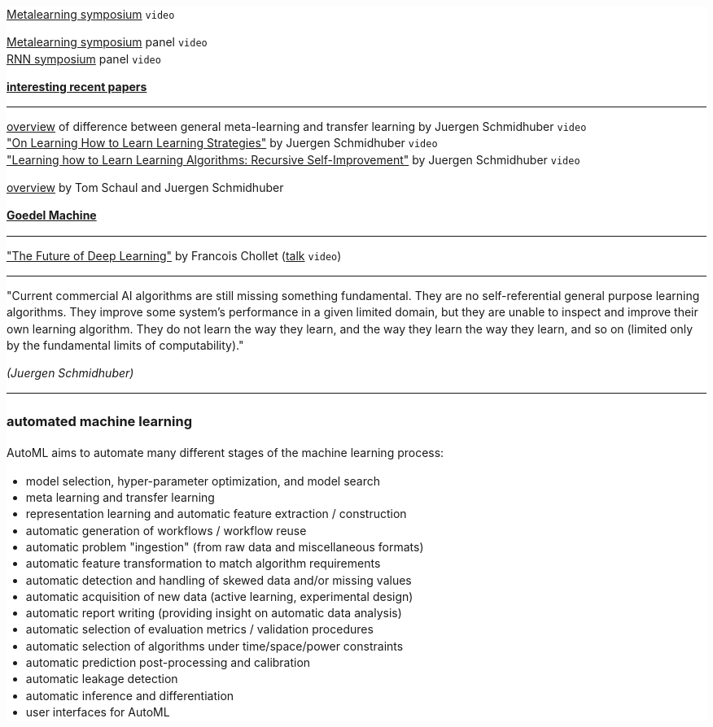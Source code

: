  [Metalearning symposium](http://metalearning-symposium.ml) `video`

  [Metalearning symposium](https://vimeo.com/250399623) panel `video`  
  [RNN symposium](https://youtube.com/watch?v=zSNkbhgMkzQ) panel `video`  

  [**interesting recent papers**](https://github.com/brylevkirill/notes/blob/master/interesting%20recent%20papers.md#meta-learning)

----

  [overview](https://youtu.be/3FIo6evmweo?t=4m6s) of difference between general meta-learning and transfer learning by Juergen Schmidhuber `video`  
  ["On Learning How to Learn Learning Strategies"](https://vimeo.com/250399374) by Juergen Schmidhuber `video`  
  ["Learning how to Learn Learning Algorithms: Recursive Self-Improvement"](https://youtube.com/watch?v=nqiUFc52g78) by Juergen Schmidhuber `video`  

  [overview](http://scholarpedia.org/article/Metalearning) by Tom Schaul and Juergen Schmidhuber

  [**Goedel Machine**](https://github.com/brylevkirill/notes/blob/master/Artificial%20Intelligence.md#meta-learning---goedel-machine)

----

  ["The Future of Deep Learning"](https://blog.keras.io/the-future-of-deep-learning.html) by Francois Chollet ([talk](https://youtu.be/MUF32XHqM34?t=16m55s) `video`)

----

  "Current commercial AI algorithms are still missing something fundamental. They are no self-referential general purpose learning algorithms. They improve some system’s performance in a given limited domain, but they are unable to inspect and improve their own learning algorithm. They do not learn the way they learn, and the way they learn the way they learn, and so on (limited only by the fundamental limits of computability)."

  *(Juergen Schmidhuber)*



---
### automated machine learning

  AutoML aims to automate many different stages of the machine learning process:  
  - model selection, hyper-parameter optimization, and model search  
  - meta learning and transfer learning  
  - representation learning and automatic feature extraction / construction  
  - automatic generation of workflows / workflow reuse  
  - automatic problem "ingestion" (from raw data and miscellaneous formats)  
  - automatic feature transformation to match algorithm requirements  
  - automatic detection and handling of skewed data and/or missing values  
  - automatic acquisition of new data (active learning, experimental design)  
  - automatic report writing (providing insight on automatic data analysis)  
  - automatic selection of evaluation metrics / validation procedures  
  - automatic selection of algorithms under time/space/power constraints  
  - automatic prediction post-processing and calibration  
  - automatic leakage detection  
  - automatic inference and differentiation  
  - user interfaces for AutoML  
